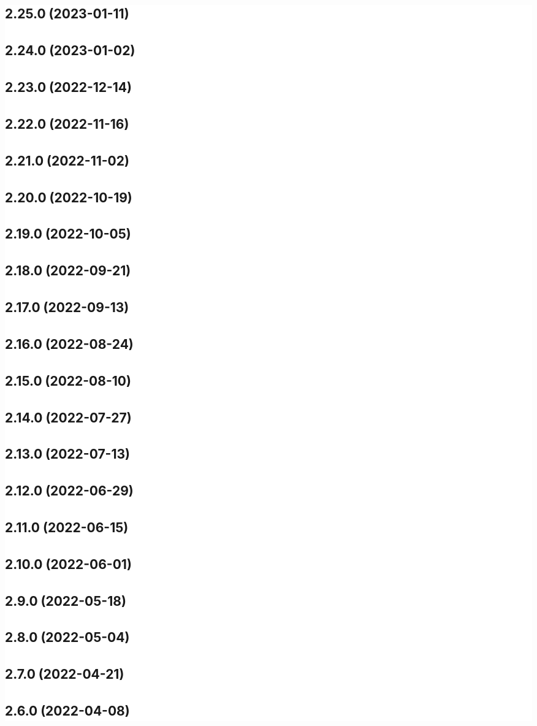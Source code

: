 ## 2.25.0 (2023-01-11)

## 2.24.0 (2023-01-02)

## 2.23.0 (2022-12-14)

## 2.22.0 (2022-11-16)

## 2.21.0 (2022-11-02)

## 2.20.0 (2022-10-19)

## 2.19.0 (2022-10-05)

## 2.18.0 (2022-09-21)

## 2.17.0 (2022-09-13)

## 2.16.0 (2022-08-24)

## 2.15.0 (2022-08-10)

## 2.14.0 (2022-07-27)

## 2.13.0 (2022-07-13)

## 2.12.0 (2022-06-29)

## 2.11.0 (2022-06-15)

## 2.10.0 (2022-06-01)

## 2.9.0 (2022-05-18)

## 2.8.0 (2022-05-04)

## 2.7.0 (2022-04-21)

## 2.6.0 (2022-04-08)
